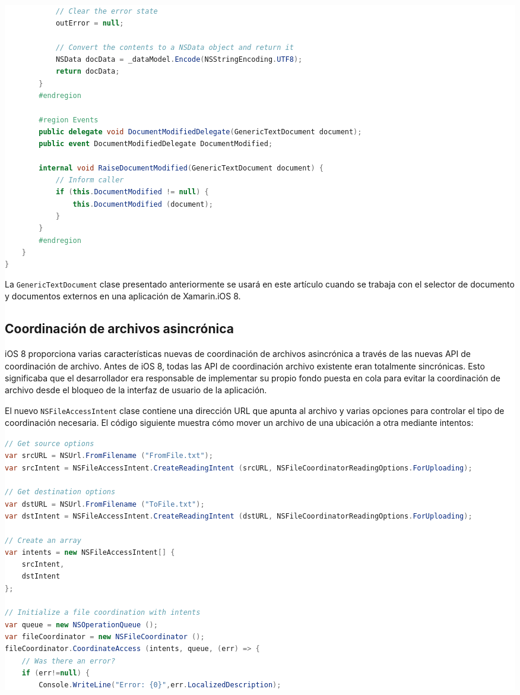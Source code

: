 ```csharp
            // Clear the error state
            outError = null;

            // Convert the contents to a NSData object and return it
            NSData docData = _dataModel.Encode(NSStringEncoding.UTF8);
            return docData;
        }
        #endregion

        #region Events
        public delegate void DocumentModifiedDelegate(GenericTextDocument document);
        public event DocumentModifiedDelegate DocumentModified;

        internal void RaiseDocumentModified(GenericTextDocument document) {
            // Inform caller
            if (this.DocumentModified != null) {
                this.DocumentModified (document);
            }
        }
        #endregion
    }
}
```

La `GenericTextDocument` clase presentado anteriormente se usará en este artículo cuando se trabaja con el selector de documento y documentos externos en una aplicación de Xamarin.iOS 8.

## <a name="asynchronous-file-coordination"></a>Coordinación de archivos asincrónica

iOS 8 proporciona varias características nuevas de coordinación de archivos asincrónica a través de las nuevas API de coordinación de archivo. Antes de iOS 8, todas las API de coordinación archivo existente eran totalmente sincrónicas. Esto significaba que el desarrollador era responsable de implementar su propio fondo puesta en cola para evitar la coordinación de archivo desde el bloqueo de la interfaz de usuario de la aplicación.

El nuevo `NSFileAccessIntent` clase contiene una dirección URL que apunta al archivo y varias opciones para controlar el tipo de coordinación necesaria. El código siguiente muestra cómo mover un archivo de una ubicación a otra mediante intentos:

```csharp
// Get source options
var srcURL = NSUrl.FromFilename ("FromFile.txt");
var srcIntent = NSFileAccessIntent.CreateReadingIntent (srcURL, NSFileCoordinatorReadingOptions.ForUploading);

// Get destination options
var dstURL = NSUrl.FromFilename ("ToFile.txt");
var dstIntent = NSFileAccessIntent.CreateReadingIntent (dstURL, NSFileCoordinatorReadingOptions.ForUploading);

// Create an array
var intents = new NSFileAccessIntent[] {
    srcIntent,
    dstIntent
};

// Initialize a file coordination with intents
var queue = new NSOperationQueue ();
var fileCoordinator = new NSFileCoordinator ();
fileCoordinator.CoordinateAccess (intents, queue, (err) => {
    // Was there an error?
    if (err!=null) {
        Console.WriteLine("Error: {0}",err.LocalizedDescription);
```